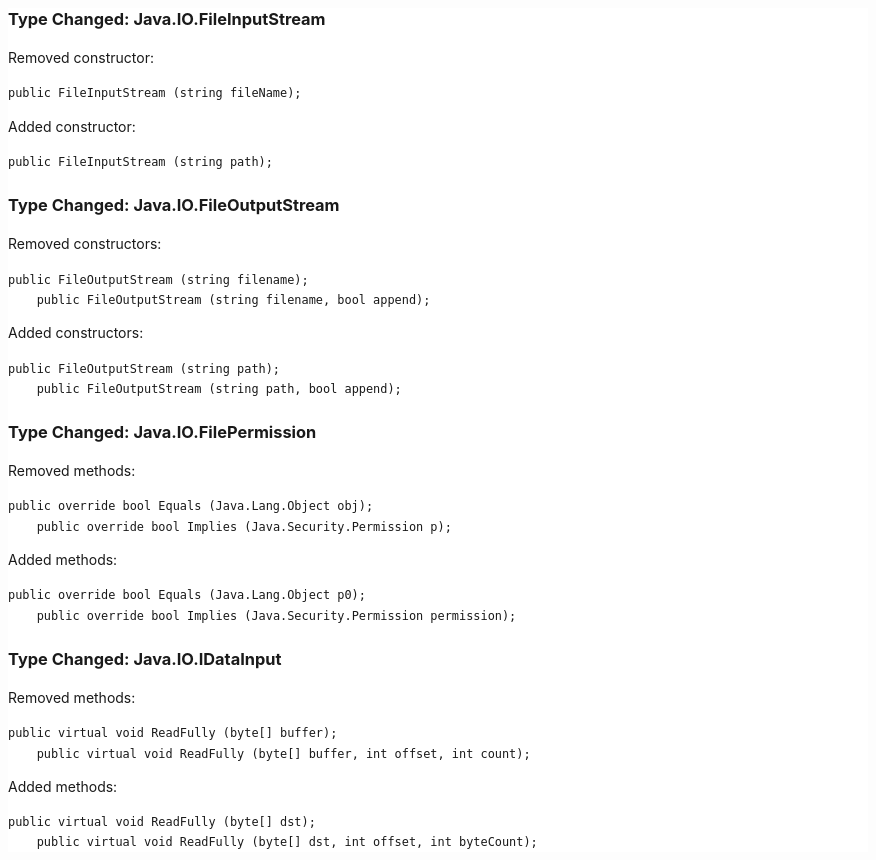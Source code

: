 ### Type Changed: Java.IO.FileInputStream

Removed constructor:

```
public FileInputStream (string fileName);
```

Added constructor:

```
public FileInputStream (string path);
```

### Type Changed: Java.IO.FileOutputStream

Removed constructors:

```
public FileOutputStream (string filename);
	public FileOutputStream (string filename, bool append);
```

Added constructors:

```
public FileOutputStream (string path);
	public FileOutputStream (string path, bool append);
```

### Type Changed: Java.IO.FilePermission

Removed methods:

```
public override bool Equals (Java.Lang.Object obj);
	public override bool Implies (Java.Security.Permission p);
```

Added methods:

```
public override bool Equals (Java.Lang.Object p0);
	public override bool Implies (Java.Security.Permission permission);
```

### Type Changed: Java.IO.IDataInput

Removed methods:

```
public virtual void ReadFully (byte[] buffer);
	public virtual void ReadFully (byte[] buffer, int offset, int count);
```

Added methods:

```
public virtual void ReadFully (byte[] dst);
	public virtual void ReadFully (byte[] dst, int offset, int byteCount);
```
